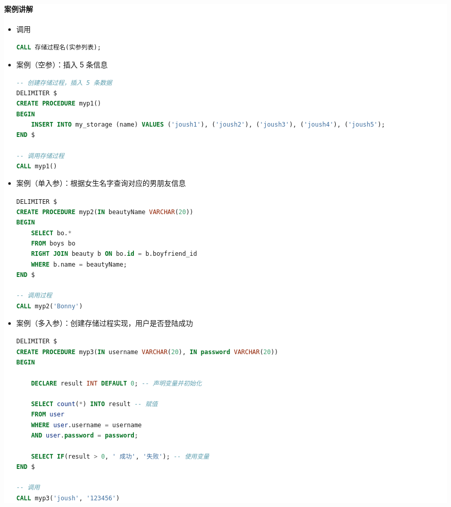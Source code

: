 #### 案例讲解

* 调用

    ```sql
    CALL 存储过程名(实参列表);
    ```

* 案例（空参）：插入 5 条信息

    ```sql
    -- 创建存储过程，插入 5 条数据
    DELIMITER $
    CREATE PROCEDURE myp1()
    BEGIN
    	INSERT INTO my_storage (name) VALUES ('joush1'), ('joush2'), ('joush3'), ('joush4'), ('joush5'); 
    END	$
    
    -- 调用存储过程
    CALL myp1()
    ```

* 案例（单入参）：根据女生名字查询对应的男朋友信息

    ```sql
    DELIMITER $
    CREATE PROCEDURE myp2(IN beautyName VARCHAR(20))
    BEGIN
    	SELECT bo.*
    	FROM boys bo
    	RIGHT JOIN beauty b ON bo.id = b.boyfriend_id
    	WHERE b.name = beautyName;
    END	$
    
    -- 调用过程
    CALL myp2('Bonny')
    ```

* 案例（多入参）：创建存储过程实现，用户是否登陆成功

    ```sql
    DELIMITER $
    CREATE PROCEDURE myp3(IN username VARCHAR(20), IN password VARCHAR(20))
    BEGIN
    	
    	DECLARE result INT DEFAULT 0; -- 声明变量并初始化
    	
    	SELECT count(*) INTO result	-- 赋值
    	FROM user
    	WHERE user.username = username 
    	AND user.password = password;
    	
    	SELECT IF(result > 0, ' 成功', '失败'); -- 使用变量
    END	$
    
    -- 调用
    CALL myp3('joush', '123456')
    ```
